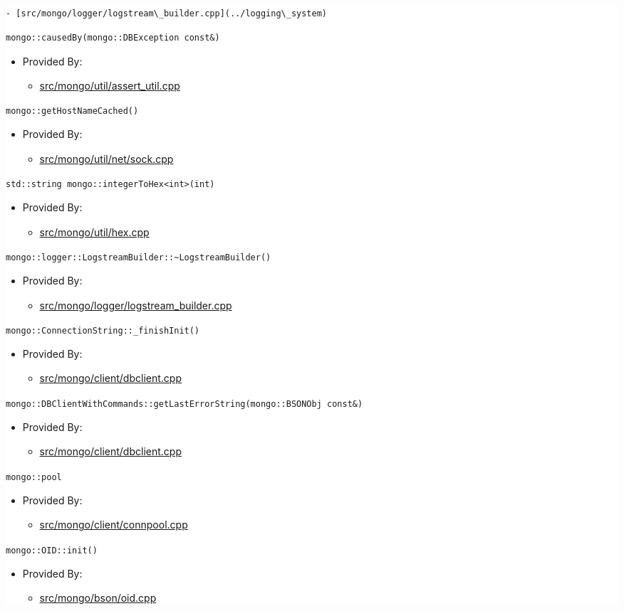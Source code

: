     - [src/mongo/logger/logstream\_builder.cpp](../logging\_system)

<div></div>

    mongo::causedBy(mongo::DBException const&)

- Provided By:

    - [src/mongo/util/assert\_util.cpp](../utilities)

<div></div>

    mongo::getHostNameCached()

- Provided By:

    - [src/mongo/util/net/sock.cpp](../network)

<div></div>

    std::string mongo::integerToHex<int>(int)

- Provided By:

    - [src/mongo/util/hex.cpp](../utilities)

<div></div>

    mongo::logger::LogstreamBuilder::~LogstreamBuilder()

- Provided By:

    - [src/mongo/logger/logstream\_builder.cpp](../logging\_system)

<div></div>

    mongo::ConnectionString::_finishInit()

- Provided By:

    - [src/mongo/client/dbclient.cpp](../cpp\_client\_driver)

<div></div>

    mongo::DBClientWithCommands::getLastErrorString(mongo::BSONObj const&)

- Provided By:

    - [src/mongo/client/dbclient.cpp](../cpp\_client\_driver)

<div></div>

    mongo::pool

- Provided By:

    - [src/mongo/client/connpool.cpp](../cpp\_client\_driver)

<div></div>

    mongo::OID::init()

- Provided By:

    - [src/mongo/bson/oid.cpp](../bson)
